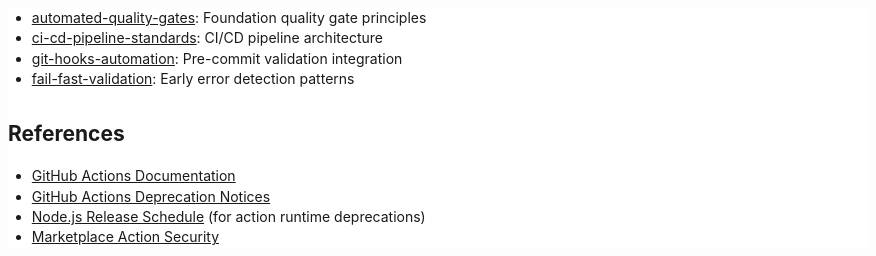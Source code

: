 - [automated-quality-gates](automated-quality-gates.md): Foundation quality gate principles
- [ci-cd-pipeline-standards](ci-cd-pipeline-standards.md): CI/CD pipeline architecture
- [git-hooks-automation](git-hooks-automation.md): Pre-commit validation integration
- [fail-fast-validation](fail-fast-validation.md): Early error detection patterns

## References

- [GitHub Actions Documentation](https://docs.github.com/en/actions)
- [GitHub Actions Deprecation Notices](https://github.blog/changelog/label/actions/)
- [Node.js Release Schedule](https://nodejs.org/en/about/releases/) (for action runtime deprecations)
- [Marketplace Action Security](https://docs.github.com/en/actions/security-guides/security-hardening-for-github-actions)

